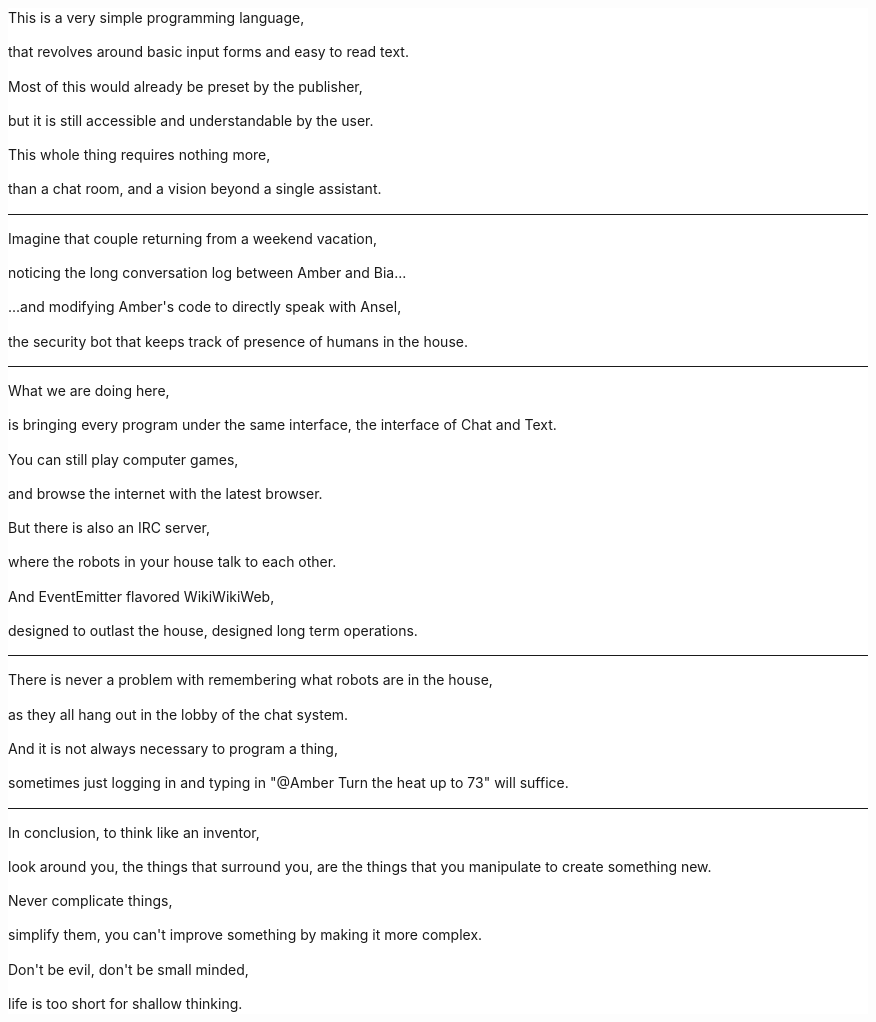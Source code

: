 
This is a very simple programming language,

that revolves around basic input forms and easy to read text.

Most of this would already be preset by the publisher,

but it is still accessible and understandable by the user.

This whole thing requires nothing more,

than a chat room, and a vision beyond a single assistant.

---

Imagine that couple returning from a weekend vacation,

noticing the long conversation log between Amber and Bia...

...and modifying Amber's code to directly speak with Ansel,

the security bot that keeps track of presence of humans in the house.

---

What we are doing here,

is bringing every program under the same interface, the interface of Chat and Text.

You can still play computer games,

and browse the internet with the latest browser.

But there is also an IRC server,

where the robots in your house talk to each other.

And EventEmitter flavored WikiWikiWeb,

designed to outlast the house, designed long term operations.

---

There is never a problem with remembering what robots are in the house,

as they all hang out in the lobby of the chat system.

And it is not always necessary to program a thing,

sometimes just logging in and typing in "@Amber Turn the heat up to 73" will suffice.

---

In conclusion, to think like an inventor,

look around you, the things that surround you, are the things that you manipulate to create something new.

Never complicate things,

simplify them, you can't improve something by making it more complex.

Don't be evil, don't be small minded,

life is too short for shallow thinking.
